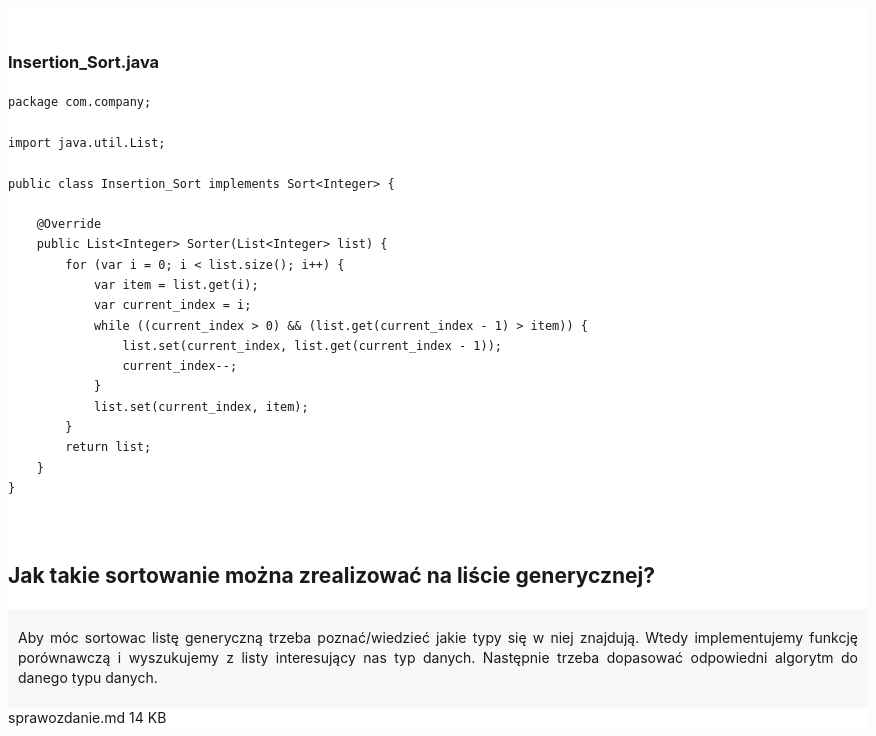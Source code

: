<div style="page-break-after: always; visibility: hidden"> 
\pagebreak 
</div>



<div id="IS"></div>

### Insertion_Sort.java
```
package com.company;

import java.util.List;

public class Insertion_Sort implements Sort<Integer> {

    @Override
    public List<Integer> Sorter(List<Integer> list) {
        for (var i = 0; i < list.size(); i++) {
            var item = list.get(i);
            var current_index = i;
            while ((current_index > 0) && (list.get(current_index - 1) > item)) {
                list.set(current_index, list.get(current_index - 1));
                current_index--;
            }
            list.set(current_index, item);
        }
        return list;
    }
}

```

<div style="page-break-after: always; visibility: hidden"> 
\pagebreak 
</div>



<div id="Answer"></div>

## Jak takie sortowanie można zrealizować na liście generycznej?
<div style="text-align: justify; background-color: #f6f8fa; padding: 5px 10px; border-radius: 2.5px">
<p>Aby móc sortowac listę generyczną trzeba poznać/wiedzieć jakie typy się w niej znajdują. Wtedy implementujemy funkcję porównawczą i wyszukujemy z listy interesujący nas typ danych. Następnie trzeba dopasować odpowiedni algorytm do danego typu danych.</p>

</div>
sprawozdanie.md
14 KB